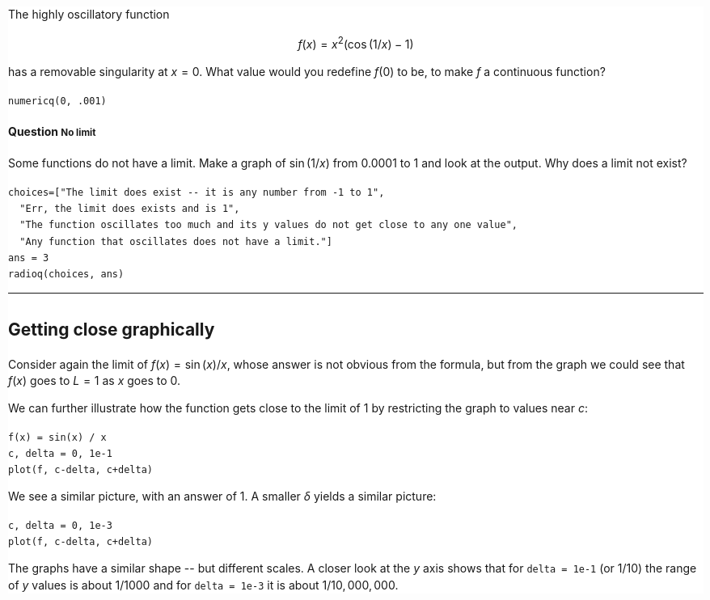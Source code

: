 The highly oscillatory function 

$$~
f(x) = x^2 (\cos(1/x) - 1)
~$$

has a removable singularity at $x=0$. What value would you redefine
$f(0)$ to be, to make $f$ a continuous function?



```
numericq(0, .001)
```

#### Question <small>No limit</small>

Some functions do not have a limit. Make a graph of $\sin(1/x)$ from $0.0001$ to $1$ and look at the output. Why does a limit not exist?

```
choices=["The limit does exist -- it is any number from -1 to 1",
  "Err, the limit does exists and is 1",
  "The function oscillates too much and its y values do not get close to any one value",
  "Any function that oscillates does not have a limit."]
ans = 3
radioq(choices, ans)
```

<hr/>


## Getting close graphically

Consider again the limit of $f(x) = \sin(x)/x$, whose answer is not
obvious from the formula, but from the graph we could see that $f(x)$
goes to $L=1$ as $x$ goes to $0$.

We can further illustrate how the function gets close to the limit of
$1$ by restricting the graph to values near $c$:

```
f(x) = sin(x) / x
c, delta = 0, 1e-1
plot(f, c-delta, c+delta)
```

We see a similar picture, with an answer of $1$. A smaller $\delta$ yields a similar picture:

```
c, delta = 0, 1e-3
plot(f, c-delta, c+delta)
```




The graphs have a similar shape -- but different scales. A closer look
at the $y$ axis shows that for `delta = 1e-1` (or $1/10$) the range of
$y$ values is about $1/1000$ and for `delta = 1e-3` it is about
$1/10,000,000$. 
